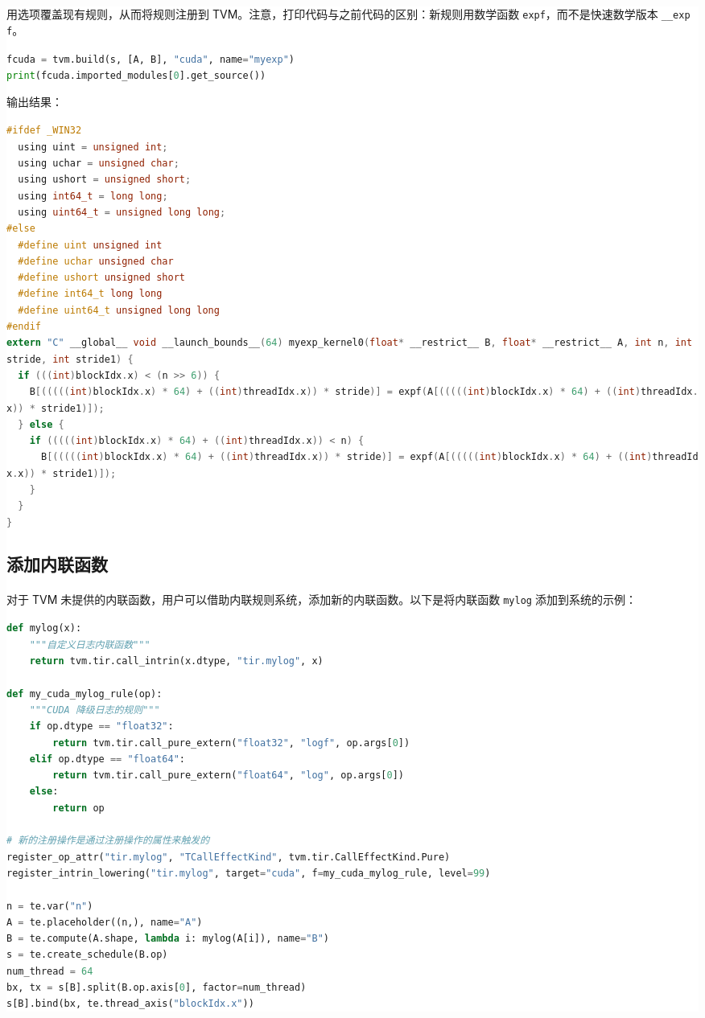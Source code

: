 用选项覆盖现有规则，从而将规则注册到 TVM。注意，打印代码与之前代码的区别：新规则用数学函数 `expf`，而不是快速数学版本 `__expf`。

``` python
fcuda = tvm.build(s, [A, B], "cuda", name="myexp")
print(fcuda.imported_modules[0].get_source())
```

输出结果：

``` c
#ifdef _WIN32
  using uint = unsigned int;
  using uchar = unsigned char;
  using ushort = unsigned short;
  using int64_t = long long;
  using uint64_t = unsigned long long;
#else
  #define uint unsigned int
  #define uchar unsigned char
  #define ushort unsigned short
  #define int64_t long long
  #define uint64_t unsigned long long
#endif
extern "C" __global__ void __launch_bounds__(64) myexp_kernel0(float* __restrict__ B, float* __restrict__ A, int n, int stride, int stride1) {
  if (((int)blockIdx.x) < (n >> 6)) {
    B[(((((int)blockIdx.x) * 64) + ((int)threadIdx.x)) * stride)] = expf(A[(((((int)blockIdx.x) * 64) + ((int)threadIdx.x)) * stride1)]);
  } else {
    if (((((int)blockIdx.x) * 64) + ((int)threadIdx.x)) < n) {
      B[(((((int)blockIdx.x) * 64) + ((int)threadIdx.x)) * stride)] = expf(A[(((((int)blockIdx.x) * 64) + ((int)threadIdx.x)) * stride1)]);
    }
  }
}
```

## 添加内联函数

对于 TVM 未提供的内联函数，用户可以借助内联规则系统，添加新的内联函数。以下是将内联函数 `mylog` 添加到系统的示例：

``` python
def mylog(x):
    """自定义日志内联函数"""
    return tvm.tir.call_intrin(x.dtype, "tir.mylog", x)

def my_cuda_mylog_rule(op):
    """CUDA 降级日志的规则"""
    if op.dtype == "float32":
        return tvm.tir.call_pure_extern("float32", "logf", op.args[0])
    elif op.dtype == "float64":
        return tvm.tir.call_pure_extern("float64", "log", op.args[0])
    else:
        return op

# 新的注册操作是通过注册操作的属性来触发的
register_op_attr("tir.mylog", "TCallEffectKind", tvm.tir.CallEffectKind.Pure)
register_intrin_lowering("tir.mylog", target="cuda", f=my_cuda_mylog_rule, level=99)

n = te.var("n")
A = te.placeholder((n,), name="A")
B = te.compute(A.shape, lambda i: mylog(A[i]), name="B")
s = te.create_schedule(B.op)
num_thread = 64
bx, tx = s[B].split(B.op.axis[0], factor=num_thread)
s[B].bind(bx, te.thread_axis("blockIdx.x"))
```